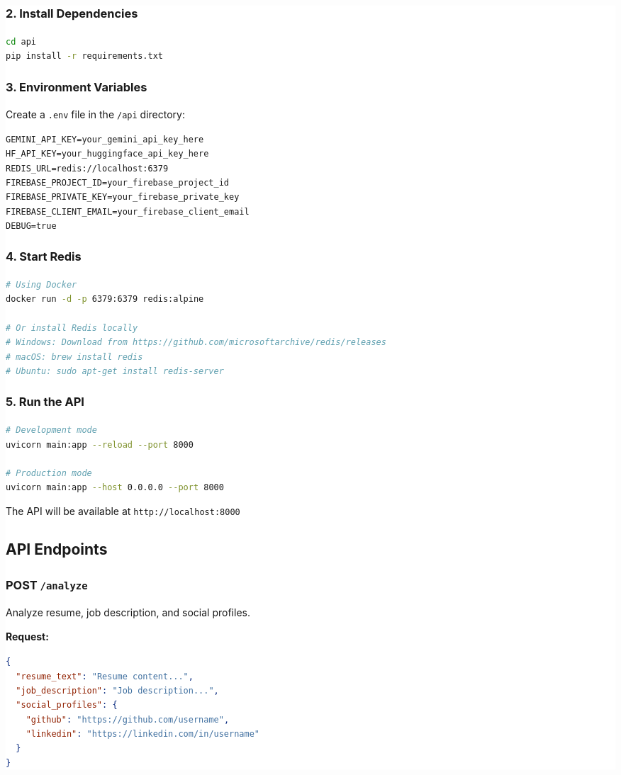 ### 2. Install Dependencies

```bash
cd api
pip install -r requirements.txt
```

### 3. Environment Variables

Create a `.env` file in the `/api` directory:

```env
GEMINI_API_KEY=your_gemini_api_key_here
HF_API_KEY=your_huggingface_api_key_here
REDIS_URL=redis://localhost:6379
FIREBASE_PROJECT_ID=your_firebase_project_id
FIREBASE_PRIVATE_KEY=your_firebase_private_key
FIREBASE_CLIENT_EMAIL=your_firebase_client_email
DEBUG=true
```

### 4. Start Redis

```bash
# Using Docker
docker run -d -p 6379:6379 redis:alpine

# Or install Redis locally
# Windows: Download from https://github.com/microsoftarchive/redis/releases
# macOS: brew install redis
# Ubuntu: sudo apt-get install redis-server
```

### 5. Run the API

```bash
# Development mode
uvicorn main:app --reload --port 8000

# Production mode
uvicorn main:app --host 0.0.0.0 --port 8000
```

The API will be available at `http://localhost:8000`

## API Endpoints

### POST `/analyze`
Analyze resume, job description, and social profiles.

**Request:**
```json
{
  "resume_text": "Resume content...",
  "job_description": "Job description...",
  "social_profiles": {
    "github": "https://github.com/username",
    "linkedin": "https://linkedin.com/in/username"
  }
}
```
